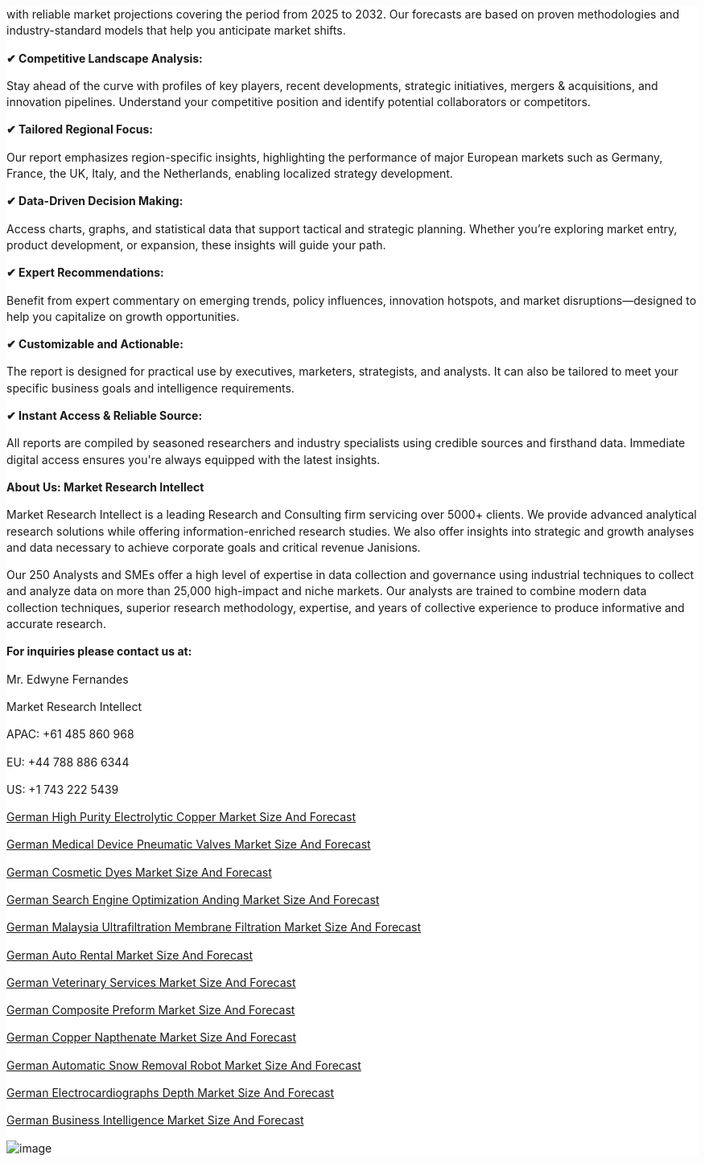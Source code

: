 with reliable market projections covering the period from 2025 to 2032. Our forecasts are based on proven methodologies and industry-standard models that help you anticipate market shifts.</p><p><strong>✔ Competitive Landscape Analysis:</strong></p><p>Stay ahead of the curve with profiles of key players, recent developments, strategic initiatives, mergers &amp; acquisitions, and innovation pipelines. Understand your competitive position and identify potential collaborators or competitors.</p><p><strong>✔ Tailored Regional Focus:</strong></p><p>Our report emphasizes region-specific insights, highlighting the performance of major European markets such as Germany, France, the UK, Italy, and the Netherlands, enabling localized strategy development.</p><p><strong>✔ Data-Driven Decision Making:</strong></p><p>Access charts, graphs, and statistical data that support tactical and strategic planning. Whether you&rsquo;re exploring market entry, product development, or expansion, these insights will guide your path.</p><p><strong>✔ Expert Recommendations:</strong></p><p>Benefit from expert commentary on emerging trends, policy influences, innovation hotspots, and market disruptions&mdash;designed to help you capitalize on growth opportunities.</p><p><strong>✔ Customizable and Actionable:</strong></p><p>The report is designed for practical use by executives, marketers, strategists, and analysts. It can also be tailored to meet your specific business goals and intelligence requirements.</p><p><strong>✔ Instant Access &amp; Reliable Source:</strong></p><p>All reports are compiled by seasoned researchers and industry specialists using credible sources and firsthand data. Immediate digital access ensures you're always equipped with the latest insights.</p><p><strong><span class="font-[700]">About Us: Market Research Intellect</span></strong></p><p><span class="">Market Research Intellect is a leading Research and Consulting firm servicing over 5000+ clients. We provide advanced analytical research solutions while offering information-enriched research studies.&nbsp;</span>We also offer insights into strategic and growth analyses and data necessary to achieve corporate goals and critical revenue Janisions.</p><p><span class="">Our 250 Analysts and SMEs offer a high level of expertise in data collection and governance using industrial techniques to collect and analyze data on more than 25,000 high-impact and niche markets. Our analysts are trained to combine modern data collection techniques, superior research methodology, expertise, and years of collective experience to produce informative and accurate research.</span></p><p><strong>For inquiries please contact us at:</strong></p><p>Mr. Edwyne Fernandes</p><p>Market Research Intellect</p><p>APAC: +61 485 860 968</p><p>EU: +44 788 886 6344</p><p>US: +1 743 222 5439</p><p><a href="https://github.com/Ashwini1208/file3/blob/main/High-Purity-Electrolytic-Copper-Market/China-High-Purity-Electrolytic-Copper-Market.md">German High Purity Electrolytic Copper Market Size And Forecast</a></p><p><a href="https://github.com/Ashwini1208/file4/blob/main/Medical-Device-Pneumatic-Valves-Market/China-Medical-Device-Pneumatic-Valves-Market.md">German Medical Device Pneumatic Valves Market Size And Forecast</a></p><p><a href="https://github.com/Ashwini1208/File1/blob/main/Cosmetic-Dyes-Market/China-Cosmetic-Dyes-Market.md">German Cosmetic Dyes Market Size And Forecast</a></p><p><a href="https://github.com/Ashwini1208/file2/blob/main/Search-Engine-Optimization-Anding-Market/China-Search-Engine-Optimization-Anding-Market.md">German Search Engine Optimization Anding Market Size And Forecast</a></p><p><a href="https://github.com/Ashwini1208/file4/blob/main/Malaysia-Ultrafiltration-Membrane-Filtration-Market/China-Malaysia-Ultrafiltration-Membrane-Filtration-Market.md">German Malaysia Ultrafiltration Membrane Filtration Market Size And Forecast</a></p><p><a href="https://github.com/Ashwini1208/File1/blob/main/Auto-Rental-Market/China-Auto-Rental-Market.md">German Auto Rental Market Size And Forecast</a></p><p><a href="https://github.com/Ashwini1208/file2/blob/main/Veterinary-Services-Market/China-Veterinary-Services-Market.md">German Veterinary Services Market Size And Forecast</a></p><p><a href="https://github.com/Ashwini1208/file3/blob/main/Composite-Preform-Market/China-Composite-Preform-Market.md">German Composite Preform Market Size And Forecast</a></p><p><a href="https://github.com/Ashwini1208/file4/blob/main/Copper-Napthenate-Market/China-Copper-Napthenate-Market.md">German Copper Napthenate Market Size And Forecast</a></p><p><a href="https://github.com/Ashwini1208/File1/blob/main/Automatic-Snow-Removal-Robot-Market/China-Automatic-Snow-Removal-Robot-Market.md">German Automatic Snow Removal Robot Market Size And Forecast</a></p><p><a href="https://github.com/Ashwini1208/file2/blob/main/Electrocardiographs-Depth-Market/China-Electrocardiographs-Depth-Market.md">German Electrocardiographs Depth Market Size And Forecast</a></p><p><a href="https://github.com/Ashwini1208/file3/blob/main/Business-Intelligence-Market/China-Business-Intelligence-Market.md">German Business Intelligence Market Size And Forecast</a></p>
![image](https://github.com/user-attachments/assets/104e3a49-8d24-484b-a53d-6c3e14430367)
